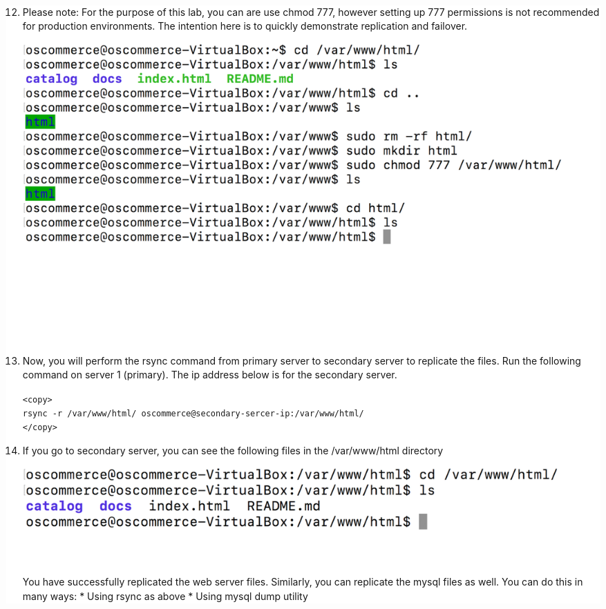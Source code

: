 12. Please note: For the purpose of this lab, you can are use chmod 777, however setting up 777 permissions is not recommended for production environments. The intention here is to quickly demonstrate replication and failover.


    ![](./images/3.png "")

13. Now, you will perform the rsync command from primary server to secondary server to replicate the files. Run the following command on server 1 (primary). The ip address below is for the secondary server.

    ```
    <copy>
    rsync -r /var/www/html/ oscommerce@secondary-sercer-ip:/var/www/html/
    </copy>
    ```

14. If you go to secondary server, you can see the following files in the /var/www/html directory

    ![](./images/4.png "")

    You have successfully replicated the web server files. Similarly, you can replicate the mysql files as well. You can do this in many ways:
        * Using rsync as above
        * Using mysql dump utility
